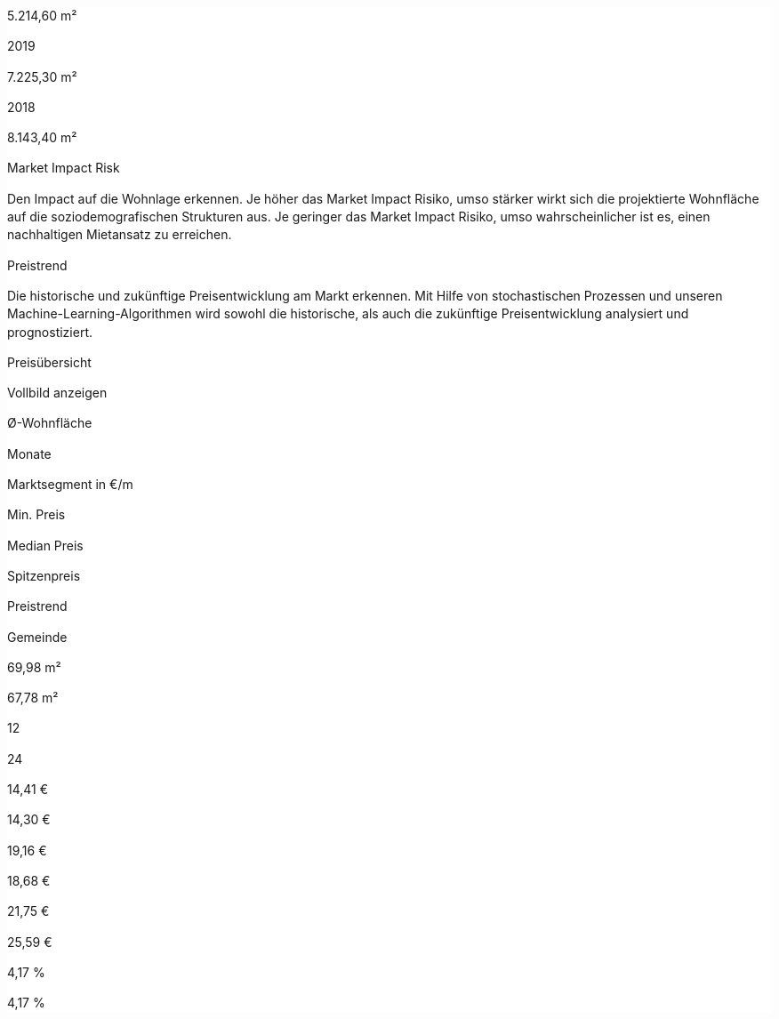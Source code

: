 5.214,60 m²

2019

7.225,30 m²

2018

8.143,40 m²

Market Impact Risk

Den Impact auf die Wohnlage erkennen. Je höher das Market Impact Risiko, umso stärker wirkt sich die projektierte Wohnfläche auf die soziodemografischen Strukturen aus. Je geringer das Market Impact Risiko, umso wahrscheinlicher ist es, einen nachhaltigen Mietansatz zu erreichen.

Preistrend

Die historische und zukünftige Preisentwicklung am Markt erkennen. Mit Hilfe von stochastischen Prozessen und unseren Machine-Learning-Algorithmen wird sowohl die historische, als auch die zukünftige Preisentwicklung analysiert und prognostiziert.

Preisübersicht

Vollbild anzeigen

Ø-Wohnfläche

Monate

Marktsegment in €/m

Min. Preis

Median Preis

Spitzenpreis

Preistrend

Gemeinde

69,98 m²

67,78 m²

12

24

14,41 €

14,30 €

19,16 €

18,68 €

21,75 €

25,59 €

4,17 %

4,17 %
